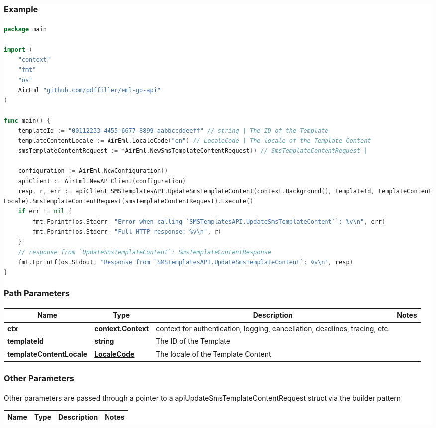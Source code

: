 

### Example

```go
package main

import (
    "context"
    "fmt"
    "os"
    AirEml "github.com/pdffiller/eml-go-api"
)

func main() {
    templateId := "00112233-4455-6677-8899-aabbccddeeff" // string | The ID of the Template
    templateContentLocale := AirEml.LocaleCode("en") // LocaleCode | The locale of the Template Content
    smsTemplateContentRequest := *AirEml.NewSmsTemplateContentRequest() // SmsTemplateContentRequest | 

    configuration := AirEml.NewConfiguration()
    apiClient := AirEml.NewAPIClient(configuration)
    resp, r, err := apiClient.SMSTemplatesAPI.UpdateSmsTemplateContent(context.Background(), templateId, templateContentLocale).SmsTemplateContentRequest(smsTemplateContentRequest).Execute()
    if err != nil {
        fmt.Fprintf(os.Stderr, "Error when calling `SMSTemplatesAPI.UpdateSmsTemplateContent``: %v\n", err)
        fmt.Fprintf(os.Stderr, "Full HTTP response: %v\n", r)
    }
    // response from `UpdateSmsTemplateContent`: SmsTemplateContentResponse
    fmt.Fprintf(os.Stdout, "Response from `SMSTemplatesAPI.UpdateSmsTemplateContent`: %v\n", resp)
}
```

### Path Parameters


Name | Type | Description  | Notes
------------- | ------------- | ------------- | -------------
**ctx** | **context.Context** | context for authentication, logging, cancellation, deadlines, tracing, etc.
**templateId** | **string** | The ID of the Template | 
**templateContentLocale** | [**LocaleCode**](.md) | The locale of the Template Content | 

### Other Parameters

Other parameters are passed through a pointer to a apiUpdateSmsTemplateContentRequest struct via the builder pattern


Name | Type | Description  | Notes
------------- | ------------- | ------------- | -------------
